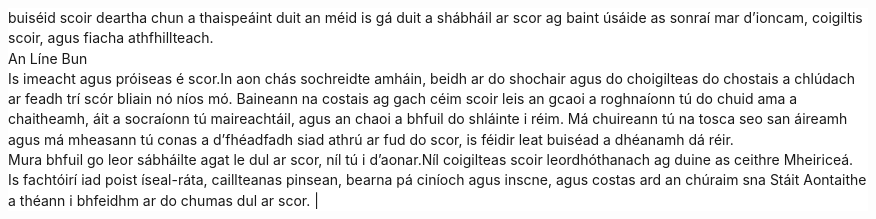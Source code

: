 buiséid scoir deartha chun a thaispeáint duit an méid is gá duit a shábháil ar scor ag baint úsáide as sonraí mar d’ioncam, coigiltis scoir, agus fiacha athfhillteach.<br/>An Líne Bun<br/>Is imeacht agus próiseas é scor.In aon chás sochreidte amháin, beidh ar do shochair agus do choigilteas do chostais a chlúdach ar feadh trí scór bliain nó níos mó. Baineann na costais ag gach céim scoir leis an gcaoi a roghnaíonn tú do chuid ama a chaitheamh, áit a socraíonn tú maireachtáil, agus an chaoi a bhfuil do shláinte i réim. Má chuireann tú na tosca seo san áireamh agus má mheasann tú conas a d’fhéadfadh siad athrú ar fud do scor, is féidir leat buiséad a dhéanamh dá réir.<br/>Mura bhfuil go leor sábháilte agat le dul ar scor, níl tú i d’aonar.Níl coigilteas scoir leordhóthanach ag duine as ceithre Mheiriceá. Is fachtóirí iad poist íseal-ráta, caillteanas pinsean, bearna pá ciníoch agus inscne, agus costas ard an chúraim sna Stáit Aontaithe a théann i bhfeidhm ar do chumas dul ar scor. |